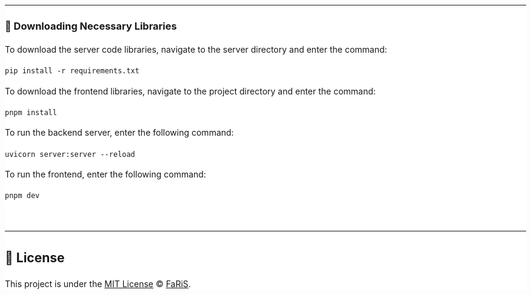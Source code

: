
<hr/>


### 🔘 Downloading Necessary Libraries 

To download the server code libraries, navigate to the server directory and enter the command:

```
pip install -r requirements.txt
```

To download the frontend libraries, navigate to the project directory and enter the command:

```
pnpm install 
```


To run the backend server, enter the following command:

```
uvicorn server:server --reload
```

To run the frontend, enter the following command: 

```
pnpm dev
```

<br/>
<hr/>

## 📜 License

This project is under the [MIT License](https://github.com/Faris-abukhader/anesokAIchatbot/blob/main/LICENSE) © [FaRiS](https://github.com/Faris-abukhader).
